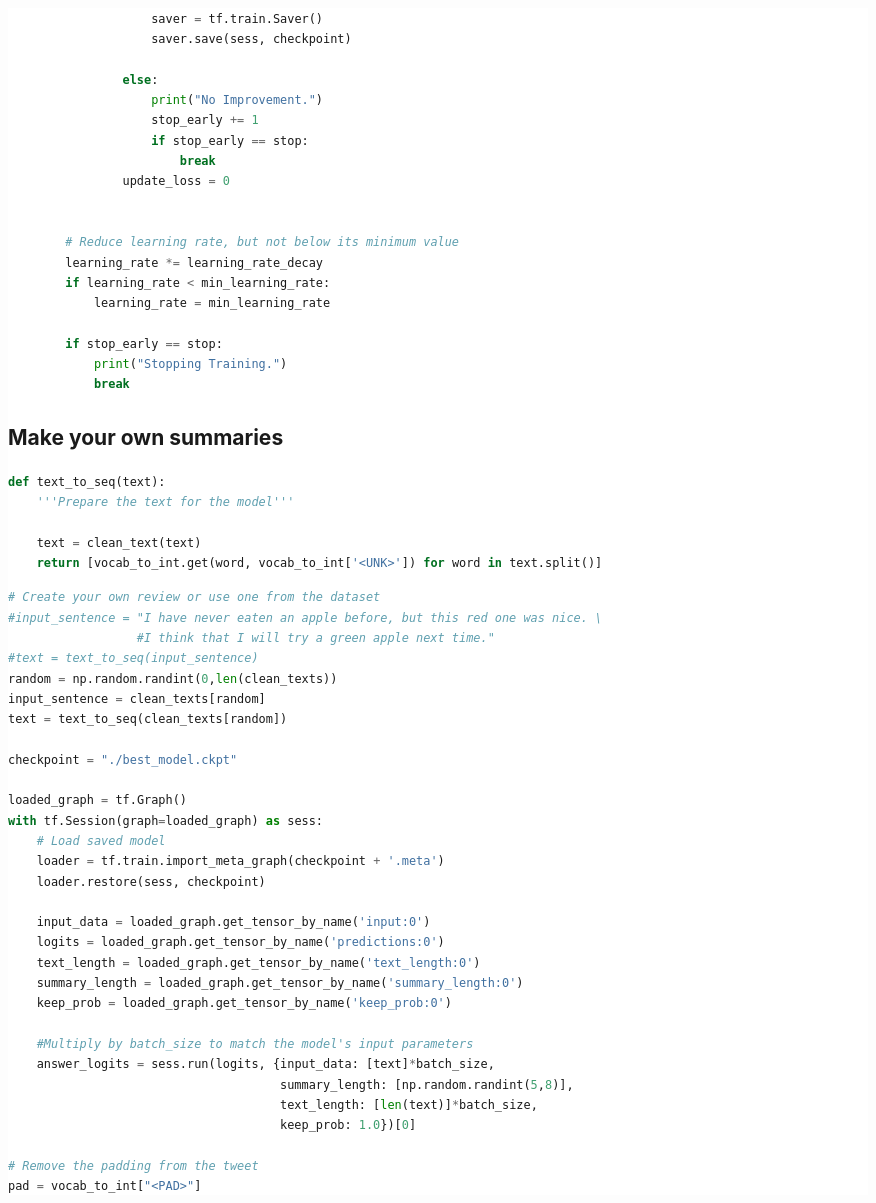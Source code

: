 ```python id="m0yhMQmZFkhz" colab_type="code" colab={}
                    saver = tf.train.Saver() 
                    saver.save(sess, checkpoint)

                else:
                    print("No Improvement.")
                    stop_early += 1
                    if stop_early == stop:
                        break
                update_loss = 0
            
                    
        # Reduce learning rate, but not below its minimum value
        learning_rate *= learning_rate_decay
        if learning_rate < min_learning_rate:
            learning_rate = min_learning_rate
        
        if stop_early == stop:
            print("Stopping Training.")
            break
```


## Make your own summaries


```python id="xpU9n53pEHiF" colab_type="code" colab={}
def text_to_seq(text):
    '''Prepare the text for the model'''
    
    text = clean_text(text)
    return [vocab_to_int.get(word, vocab_to_int['<UNK>']) for word in text.split()]
```

```python id="-76V4qp4Fb2-" colab_type="code" colab={}
# Create your own review or use one from the dataset
#input_sentence = "I have never eaten an apple before, but this red one was nice. \
                  #I think that I will try a green apple next time."
#text = text_to_seq(input_sentence)
random = np.random.randint(0,len(clean_texts))
input_sentence = clean_texts[random]
text = text_to_seq(clean_texts[random])

checkpoint = "./best_model.ckpt"

loaded_graph = tf.Graph()
with tf.Session(graph=loaded_graph) as sess:
    # Load saved model
    loader = tf.train.import_meta_graph(checkpoint + '.meta')
    loader.restore(sess, checkpoint)

    input_data = loaded_graph.get_tensor_by_name('input:0')
    logits = loaded_graph.get_tensor_by_name('predictions:0')
    text_length = loaded_graph.get_tensor_by_name('text_length:0')
    summary_length = loaded_graph.get_tensor_by_name('summary_length:0')
    keep_prob = loaded_graph.get_tensor_by_name('keep_prob:0')
    
    #Multiply by batch_size to match the model's input parameters
    answer_logits = sess.run(logits, {input_data: [text]*batch_size, 
                                      summary_length: [np.random.randint(5,8)], 
                                      text_length: [len(text)]*batch_size,
                                      keep_prob: 1.0})[0] 

# Remove the padding from the tweet
pad = vocab_to_int["<PAD>"] 

```